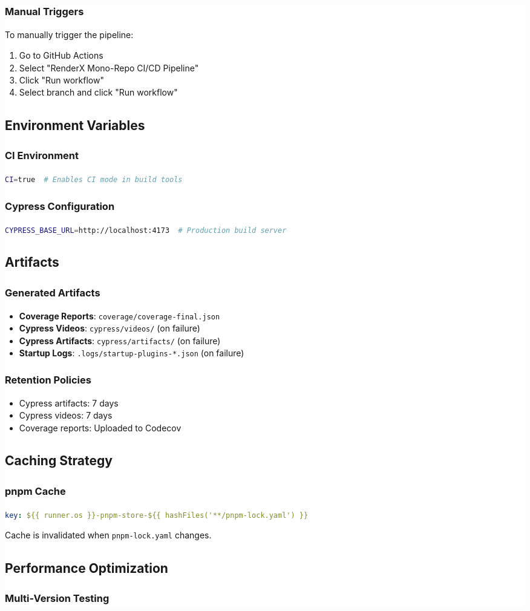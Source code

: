 ### Manual Triggers

To manually trigger the pipeline:

1. Go to GitHub Actions
2. Select "RenderX Mono-Repo CI/CD Pipeline"
3. Click "Run workflow"
4. Select branch and click "Run workflow"

## Environment Variables

### CI Environment

```bash
CI=true  # Enables CI mode in build tools
```

### Cypress Configuration

```bash
CYPRESS_BASE_URL=http://localhost:4173  # Production build server
```

## Artifacts

### Generated Artifacts

- **Coverage Reports**: `coverage/coverage-final.json`
- **Cypress Videos**: `cypress/videos/` (on failure)
- **Cypress Artifacts**: `cypress/artifacts/` (on failure)
- **Startup Logs**: `.logs/startup-plugins-*.json` (on failure)

### Retention Policies

- Cypress artifacts: 7 days
- Cypress videos: 7 days
- Coverage reports: Uploaded to Codecov

## Caching Strategy

### pnpm Cache

```yaml
key: ${{ runner.os }}-pnpm-store-${{ hashFiles('**/pnpm-lock.yaml') }}
```

Cache is invalidated when `pnpm-lock.yaml` changes.

## Performance Optimization

### Multi-Version Testing
